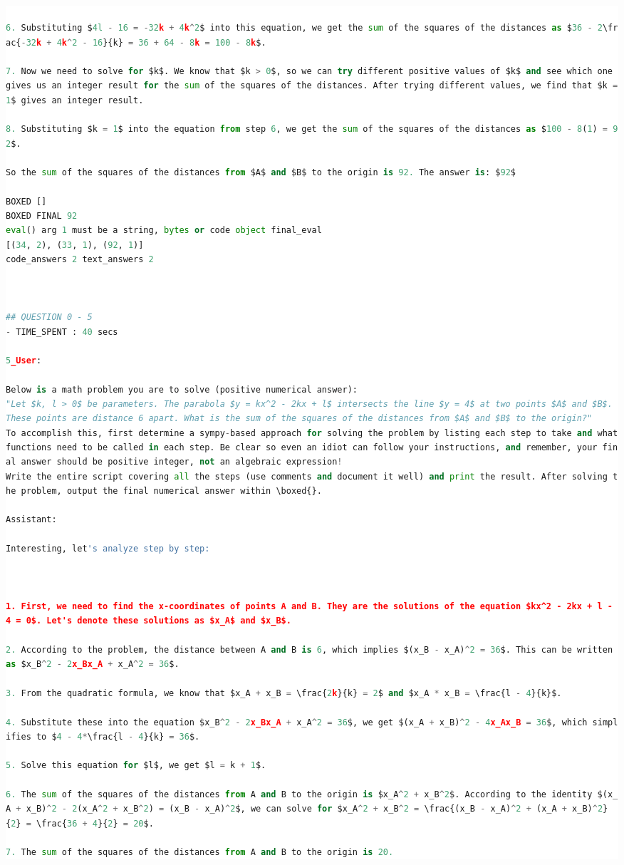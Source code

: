 ```python

6. Substituting $4l - 16 = -32k + 4k^2$ into this equation, we get the sum of the squares of the distances as $36 - 2\frac{-32k + 4k^2 - 16}{k} = 36 + 64 - 8k = 100 - 8k$.

7. Now we need to solve for $k$. We know that $k > 0$, so we can try different positive values of $k$ and see which one gives us an integer result for the sum of the squares of the distances. After trying different values, we find that $k = 1$ gives an integer result.

8. Substituting $k = 1$ into the equation from step 6, we get the sum of the squares of the distances as $100 - 8(1) = 92$.

So the sum of the squares of the distances from $A$ and $B$ to the origin is 92. The answer is: $92$

BOXED []
BOXED FINAL 92
eval() arg 1 must be a string, bytes or code object final_eval
[(34, 2), (33, 1), (92, 1)]
code_answers 2 text_answers 2



## QUESTION 0 - 5 
- TIME_SPENT : 40 secs

5_User:

Below is a math problem you are to solve (positive numerical answer):
"Let $k, l > 0$ be parameters. The parabola $y = kx^2 - 2kx + l$ intersects the line $y = 4$ at two points $A$ and $B$. These points are distance 6 apart. What is the sum of the squares of the distances from $A$ and $B$ to the origin?"
To accomplish this, first determine a sympy-based approach for solving the problem by listing each step to take and what functions need to be called in each step. Be clear so even an idiot can follow your instructions, and remember, your final answer should be positive integer, not an algebraic expression!
Write the entire script covering all the steps (use comments and document it well) and print the result. After solving the problem, output the final numerical answer within \boxed{}.

Assistant: 

Interesting, let's analyze step by step:



1. First, we need to find the x-coordinates of points A and B. They are the solutions of the equation $kx^2 - 2kx + l - 4 = 0$. Let's denote these solutions as $x_A$ and $x_B$.

2. According to the problem, the distance between A and B is 6, which implies $(x_B - x_A)^2 = 36$. This can be written as $x_B^2 - 2x_Bx_A + x_A^2 = 36$.

3. From the quadratic formula, we know that $x_A + x_B = \frac{2k}{k} = 2$ and $x_A * x_B = \frac{l - 4}{k}$.

4. Substitute these into the equation $x_B^2 - 2x_Bx_A + x_A^2 = 36$, we get $(x_A + x_B)^2 - 4x_Ax_B = 36$, which simplifies to $4 - 4*\frac{l - 4}{k} = 36$.

5. Solve this equation for $l$, we get $l = k + 1$.

6. The sum of the squares of the distances from A and B to the origin is $x_A^2 + x_B^2$. According to the identity $(x_A + x_B)^2 - 2(x_A^2 + x_B^2) = (x_B - x_A)^2$, we can solve for $x_A^2 + x_B^2 = \frac{(x_B - x_A)^2 + (x_A + x_B)^2}{2} = \frac{36 + 4}{2} = 20$.

7. The sum of the squares of the distances from A and B to the origin is 20.
```